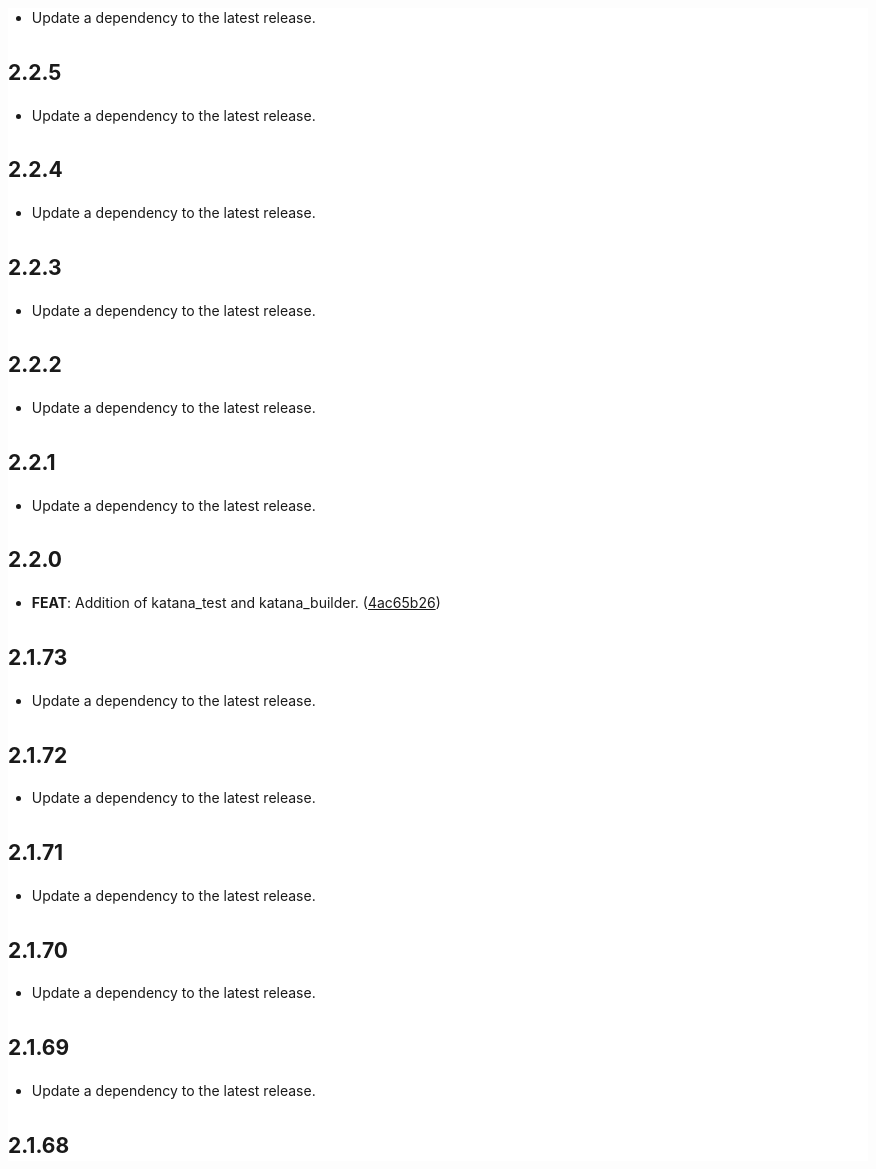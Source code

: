  - Update a dependency to the latest release.

## 2.2.5

 - Update a dependency to the latest release.

## 2.2.4

 - Update a dependency to the latest release.

## 2.2.3

 - Update a dependency to the latest release.

## 2.2.2

 - Update a dependency to the latest release.

## 2.2.1

 - Update a dependency to the latest release.

## 2.2.0

 - **FEAT**: Addition of katana_test and katana_builder. ([4ac65b26](https://github.com/mathrunet/flutter_masamune/commit/4ac65b260c3dae608d990ac6f868fde13f947551))

## 2.1.73

 - Update a dependency to the latest release.

## 2.1.72

 - Update a dependency to the latest release.

## 2.1.71

 - Update a dependency to the latest release.

## 2.1.70

 - Update a dependency to the latest release.

## 2.1.69

 - Update a dependency to the latest release.

## 2.1.68
